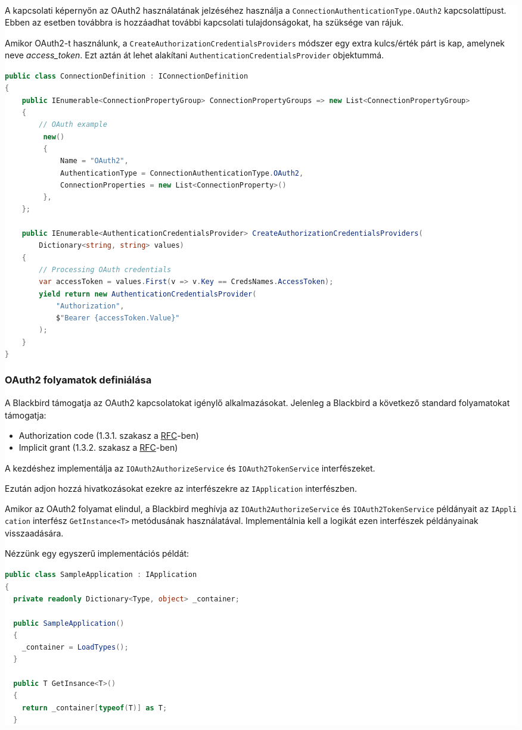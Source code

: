 A kapcsolati képernyőn az OAuth2 használatának jelzéséhez használja a `ConnectionAuthenticationType.OAuth2` kapcsolattípust. Ebben az esetben továbbra is hozzáadhat további kapcsolati tulajdonságokat, ha szüksége van rájuk.

Amikor OAuth2-t használunk, a `CreateAuthorizationCredentialsProviders` módszer egy extra kulcs/érték párt is kap, amelynek neve _access_token_. Ezt aztán át lehet alakítani `AuthenticationCredentialsProvider` objektummá.

```cs
public class ConnectionDefinition : IConnectionDefinition
{
    public IEnumerable<ConnectionPropertyGroup> ConnectionPropertyGroups => new List<ConnectionPropertyGroup>
    {
        // OAuth example
         new()
         {
             Name = "OAuth2",
             AuthenticationType = ConnectionAuthenticationType.OAuth2,
             ConnectionProperties = new List<ConnectionProperty>()
         },
    };

    public IEnumerable<AuthenticationCredentialsProvider> CreateAuthorizationCredentialsProviders(
        Dictionary<string, string> values)
    {
        // Processing OAuth credentials
        var accessToken = values.First(v => v.Key == CredsNames.AccessToken);
        yield return new AuthenticationCredentialsProvider(
            "Authorization",
            $"Bearer {accessToken.Value}"
        );
    }
}
```

### OAuth2 folyamatok definiálása

A Blackbird támogatja az OAuth2 kapcsolatokat igénylő alkalmazásokat. Jelenleg a Blackbird a következő standard folyamatokat támogatja:

- Authorization code (1.3.1. szakasz a [RFC](https://www.ietf.org/rfc/rfc6749.txt)-ben)
- Implicit grant (1.3.2. szakasz a [RFC](https://www.ietf.org/rfc/rfc6749.txt)-ben)

A kezdéshez implementálja az `IOAuth2AuthorizeService` és `IOAuth2TokenService` interfészeket.

Ezután adjon hozzá hivatkozásokat ezekre az interfészekre az `IApplication` interfészben.

Amikor az OAuth2 folyamat elindul, a Blackbird meghívja az `IOAuth2AuthorizeService` és `IOAuth2TokenService` példányait az `IApplication` interfész `GetInstance<T>` metódusának használatával. Implementálnia kell a logikát ezen interfészek példányainak visszaadására.

Nézzünk egy egyszerű implementációs példát:

```cs
public class SampleApplication : IApplication
{
  private readonly Dictionary<Type, object> _container;

  public SampleApplication()
  {
    _container = LoadTypes();
  }

  public T GetInsance<T>()
  {
    return _container[typeof(T)] as T;
  }
```